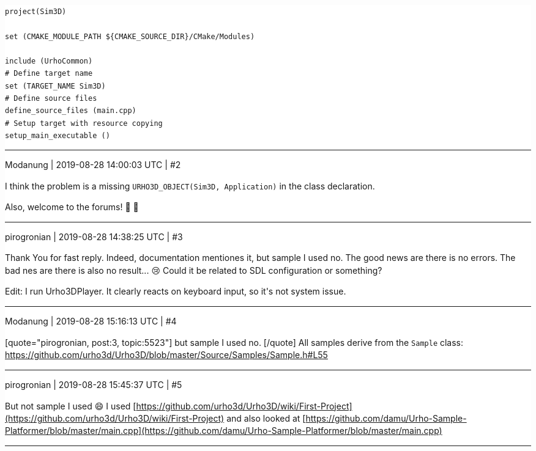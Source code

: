     project(Sim3D)

    set (CMAKE_MODULE_PATH ${CMAKE_SOURCE_DIR}/CMake/Modules)

    include (UrhoCommon)
    # Define target name
    set (TARGET_NAME Sim3D)
    # Define source files
    define_source_files (main.cpp)
    # Setup target with resource copying
    setup_main_executable ()

-------------------------

Modanung | 2019-08-28 14:00:03 UTC | #2

I think the problem is a missing `URHO3D_OBJECT(Sim3D, Application)` in the class declaration.

Also, welcome to the forums! :confetti_ball: :slightly_smiling_face:

-------------------------

pirogronian | 2019-08-28 14:38:25 UTC | #3

Thank You for fast reply. Indeed, documentation mentiones it, but sample I used no.
The good news are there is no errors.
The bad nes are there is also no result... :cry:
Could it be related to SDL configuration or something?

Edit: I run Urho3DPlayer. It clearly reacts on keyboard input, so it's not system issue.

-------------------------

Modanung | 2019-08-28 15:16:13 UTC | #4

[quote="pirogronian, post:3, topic:5523"]
but sample I used no.
[/quote]
All samples derive from the `Sample` class:
https://github.com/urho3d/Urho3D/blob/master/Source/Samples/Sample.h#L55

-------------------------

pirogronian | 2019-08-28 15:45:37 UTC | #5

But not sample I used :smile: 
I used [https://github.com/urho3d/Urho3D/wiki/First-Project](https://github.com/urho3d/Urho3D/wiki/First-Project)
and also looked at [https://github.com/damu/Urho-Sample-Platformer/blob/master/main.cpp](https://github.com/damu/Urho-Sample-Platformer/blob/master/main.cpp)

-------------------------

